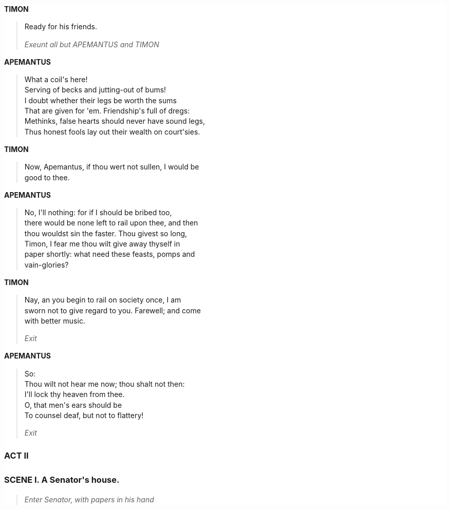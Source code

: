 <A NAME=speech76><b>TIMON</b></a>
<blockquote>
<A NAME=1.2.242>Ready for his friends.</A><br>
<p><i>Exeunt all but APEMANTUS and TIMON</i></p>
</blockquote>

<A NAME=speech77><b>APEMANTUS</b></a>
<blockquote>
<A NAME=1.2.243>What a coil's here!</A><br>
<A NAME=1.2.244>Serving of becks and jutting-out of bums!</A><br>
<A NAME=1.2.245>I doubt whether their legs be worth the sums</A><br>
<A NAME=1.2.246>That are given for 'em. Friendship's full of dregs:</A><br>
<A NAME=1.2.247>Methinks, false hearts should never have sound legs,</A><br>
<A NAME=1.2.248>Thus honest fools lay out their wealth on court'sies.</A><br>
</blockquote>

<A NAME=speech78><b>TIMON</b></a>
<blockquote>
<A NAME=1.2.249>Now, Apemantus, if thou wert not sullen, I would be</A><br>
<A NAME=1.2.250>good to thee.</A><br>
</blockquote>

<A NAME=speech79><b>APEMANTUS</b></a>
<blockquote>
<A NAME=1.2.251>No, I'll nothing: for if I should be bribed too,</A><br>
<A NAME=1.2.252>there would be none left to rail upon thee, and then</A><br>
<A NAME=1.2.253>thou wouldst sin the faster. Thou givest so long,</A><br>
<A NAME=1.2.254>Timon, I fear me thou wilt give away thyself in</A><br>
<A NAME=1.2.255>paper shortly: what need these feasts, pomps and</A><br>
<A NAME=1.2.256>vain-glories?</A><br>
</blockquote>

<A NAME=speech80><b>TIMON</b></a>
<blockquote>
<A NAME=1.2.257>Nay, an you begin to rail on society once, I am</A><br>
<A NAME=1.2.258>sworn not to give regard to you. Farewell; and come</A><br>
<A NAME=1.2.259>with better music.</A><br>
<p><i>Exit</i></p>
</blockquote>

<A NAME=speech81><b>APEMANTUS</b></a>
<blockquote>
<A NAME=1.2.260>So:</A><br>
<A NAME=1.2.261>Thou wilt not hear me now; thou shalt not then:</A><br>
<A NAME=1.2.262>I'll lock thy heaven from thee.</A><br>
<A NAME=1.2.263>O, that men's ears should be</A><br>
<A NAME=1.2.264>To counsel deaf, but not to flattery!</A><br>
<p><i>Exit</i></p>
</blockquote><p>
<H3>ACT II</h3>
<h3>SCENE I. A Senator's house.</h3>
<p><blockquote>
<i>Enter Senator, with papers in his hand</i>
</blockquote>

